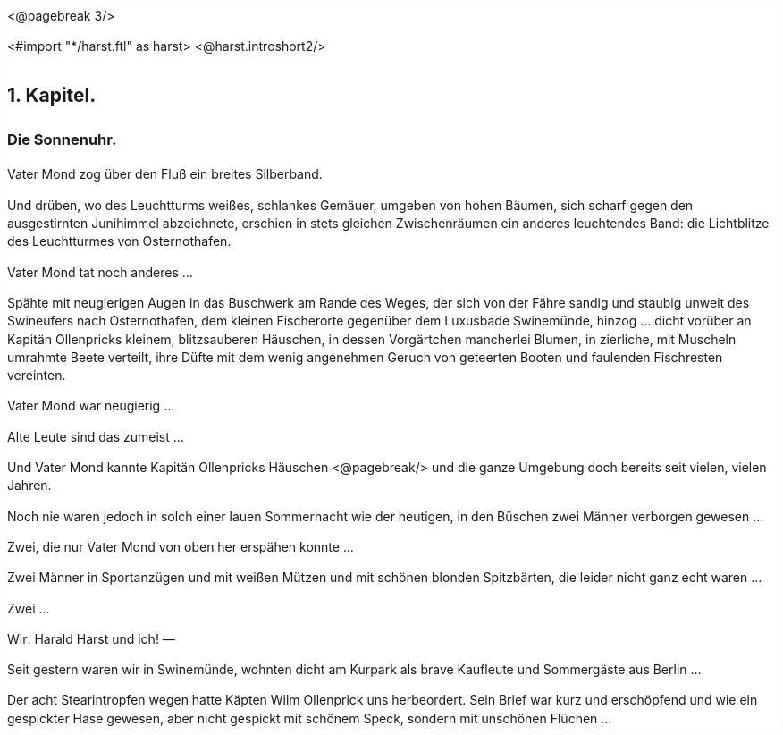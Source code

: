<@pagebreak 3/>

<#import "*/harst.ftl" as harst>
<@harst.introshort2/>

<h2>1. Kapitel.</h2>
<h3>Die Sonnenuhr.</h3>

Vater Mond zog über den Fluß ein breites Silberband.

Und drüben, wo des Leuchtturms weißes, schlankes Gemäuer,
umgeben von hohen Bäumen, sich scharf gegen den
ausgestirnten Junihimmel abzeichnete, erschien in stets gleichen
Zwischenräumen ein anderes leuchtendes Band: die Lichtblitze
des Leuchtturmes von Osternothafen.

Vater Mond tat noch anderes …

Spähte mit neugierigen Augen in das Buschwerk am
Rande des Weges, der sich von der Fähre sandig und staubig
unweit des Swineufers nach Osternothafen, dem kleinen
Fischerorte gegenüber dem Luxusbade Swinemünde, hinzog …
dicht vorüber an Kapitän Ollenpricks kleinem, blitzsauberen
Häuschen, in dessen Vorgärtchen mancherlei Blumen, in zierliche,
mit Muscheln umrahmte Beete verteilt, ihre Düfte mit
dem wenig angenehmen Geruch von geteerten Booten und
faulenden Fischresten vereinten.

Vater Mond war neugierig …

Alte Leute sind das zumeist …

Und Vater Mond kannte Kapitän Ollenpricks Häuschen
<@pagebreak/>
und die ganze Umgebung doch bereits seit vielen, vielen
Jahren.

Noch nie waren jedoch in solch einer lauen Sommernacht
wie der heutigen, in den Büschen zwei Männer verborgen
gewesen …

Zwei, die nur Vater Mond von oben her erspähen
konnte …

Zwei Männer in Sportanzügen und mit weißen Mützen
und mit schönen blonden Spitzbärten, die leider nicht ganz
echt waren …

Zwei …

Wir: Harald Harst und ich! —

Seit gestern waren wir in Swinemünde, wohnten dicht
am Kurpark als brave Kaufleute und Sommergäste aus
Berlin …

Der acht Stearintropfen wegen hatte Käpten Wilm Ollenprick
uns herbeordert. Sein Brief war kurz und erschöpfend
und wie ein gespickter Hase gewesen, aber nicht gespickt mit
schönem Speck, sondern mit unschönen Flüchen …
